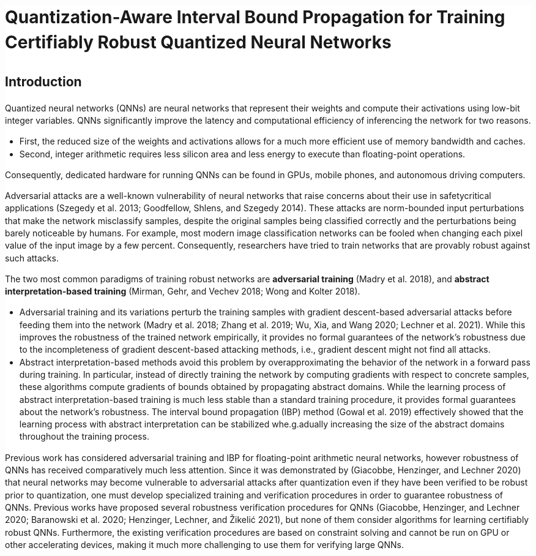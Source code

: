# Quantization-Aware Interval Bound Propagation for Training Certifiably Robust Quantized Neural Networks

## Introduction

Quantized neural networks (QNNs) are neural networks that represent their weights and compute their activations using low-bit integer variables. QNNs significantly improve the latency and computational efficiency of inferencing the network for two reasons. 

- First, the reduced size of the weights and activations allows for a much more efficient use of memory bandwidth and caches. 
- Second, integer arithmetic requires less silicon area and less energy to execute than floating-point operations. 

Consequently, dedicated hardware for running QNNs can be found in GPUs, mobile phones, and autonomous driving computers.

Adversarial attacks are a well-known vulnerability of neural networks that raise concerns about their use in safetycritical applications (Szegedy et al. 2013; Goodfellow, Shlens, and Szegedy 2014). These attacks are norm-bounded input perturbations that make the network misclassify samples, despite the original samples being classified correctly and the perturbations being barely noticeable by humans. For example, most modern image classification networks can be fooled when changing each pixel value of the input image by a few percent. Consequently, researchers have tried to train networks that are provably robust against such attacks. 

The two most common paradigms of training robust networks are **adversarial training** (Madry et al. 2018), and **abstract interpretation-based training** (Mirman, Gehr, and Vechev 2018; Wong and Kolter 2018). 

- Adversarial training and its variations perturb the training samples with gradient descent-based adversarial attacks before feeding them into the network (Madry et al. 2018; Zhang et al. 2019; Wu, Xia, and Wang 2020; Lechner et al. 2021). While this improves the robustness of the trained network empirically, it provides no formal guarantees of the network’s robustness due to the incompleteness of gradient descent-based attacking methods, i.e., gradient descent might not find all attacks. 
- Abstract interpretation-based methods avoid this problem by overapproximating the behavior of the network in a forward pass during training. In particular, instead of directly training the network by computing gradients with respect to concrete samples, these algorithms compute gradients of bounds obtained by propagating abstract domains. While the learning process of abstract interpretation-based training is much less stable than a standard training procedure, it provides formal guarantees about the network’s robustness. The interval bound propagation (IBP) method (Gowal et al. 2019) effectively showed that the learning process with abstract interpretation can be stabilized whe.g.adually increasing the size of the abstract domains throughout the training process.

Previous work has considered adversarial training and IBP for floating-point arithmetic neural networks, however robustness of QNNs has received comparatively much less attention. Since it was demonstrated by (Giacobbe, Henzinger, and Lechner 2020) that neural networks may become vulnerable to adversarial attacks after quantization even if they have been verified to be robust prior to quantization, one must develop specialized training and verification procedures in order to guarantee robustness of QNNs. Previous works have proposed several robustness verification procedures for QNNs (Giacobbe, Henzinger, and Lechner 2020; Baranowski et al. 2020; Henzinger, Lechner, and Žikelić 2021), but none of them consider algorithms for learning certifiably robust QNNs. Furthermore, the existing verification procedures are based on constraint solving and cannot be run on GPU or other accelerating devices, making it much more challenging to use them for verifying large QNNs.
